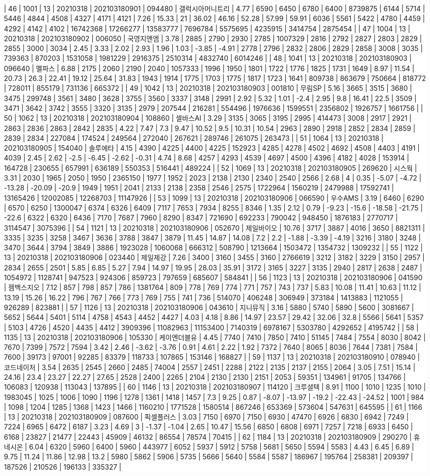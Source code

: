| 46 | 1001 | 13 | 20210318 | 202103180901 | 094480 | 갤럭시아머니트리 | 4.77 | 6590 | 6450 | 6780 | 6400 | 8739875 | 6144 | 5714 | 5446 | 4844 | 4508 | 4327 | 4171 | 4121 | 7.26 | 15.33 | 21 | 36.02 | 46.16 | 52.28 | 57.99 | 59.91 | 6036 | 5561 | 5422 | 4780 | 4459 | 4292 | 4142 | 4102 | 16742368 | 17266277 | 13583777 | 7696784 | 5575695 | 4235915 | 3414754 | 2875454 |
| 47 | 1004 | 13 | 20210318 | 202103180902 | 006050 | 국영지앤엠 | 3.78 | 2885 | 2790 | 2930 | 2785 | 1007329 | 2816 | 2792 | 2827 | 2803 | 2829 | 2855 | 3000 | 3034 | 2.45 | 3.33 | 2.02 | 2.93 | 1.96 | 1.03 | -3.85 | -4.91 | 2778 | 2796 | 2832 | 2806 | 2829 | 2858 | 3008 | 3035 | 739363 | 870203 | 1531058 | 1981229 | 2916375 | 2510314 | 4832740 | 6014246 |
| 48 | 1041 | 13 | 20210318 | 202103180903 | 096640 | 멜파스 | 6.88 | 2175 | 2060 | 2190 | 2040 | 1057333 | 1996 | 1950 | 1801 | 1722 | 1776 | 1825 | 1731 | 1649 | 8.97 | 11.54 | 20.73 | 26.3 | 22.41 | 19.12 | 25.64 | 31.83 | 1943 | 1914 | 1775 | 1703 | 1775 | 1817 | 1723 | 1641 | 809738 | 863679 | 750664 | 818772 | 728011 | 855179 | 731136 | 665372 |
| 49 | 1042 | 13 | 20210318 | 202103180903 | 001810 | 무림SP | 5.16 | 3665 | 3515 | 3680 | 3475 | 299748 | 3561 | 3480 | 3628 | 3755 | 3560 | 3337 | 3148 | 2991 | 2.92 | 5.32 | 1.01 | -2.4 | 2.95 | 9.8 | 16.41 | 22.5 | 3509 | 3471 | 3642 | 3742 | 3555 | 3320 | 3135 | 2979 | 207544 | 216281 | 554496 | 1976636 | 1599551 | 2356802 | 1926757 | 1661756 |
| 50 | 1062 | 13 | 20210318 | 202103180904 | 108860 | 셀바스AI | 3.29 | 3135 | 3065 | 3195 | 2995 | 414473 | 3008 | 2917 | 2921 | 2863 | 2836 | 2863 | 2842 | 2835 | 4.22 | 7.47 | 7.3 | 9.47 | 10.52 | 9.5 | 10.31 | 10.54 | 2963 | 2890 | 2918 | 2852 | 2834 | 2859 | 2839 | 2834 | 227084 | 174524 | 249564 | 272040 | 267621 | 289746 | 261075 | 263473 |
| 51 | 1064 | 13 | 20210318 | 202103180905 | 154040 | 솔루에타 | 4.15 | 4390 | 4225 | 4400 | 4225 | 152923 | 4285 | 4278 | 4502 | 4692 | 4508 | 4403 | 4191 | 4039 | 2.45 | 2.62 | -2.5 | -6.45 | -2.62 | -0.31 | 4.74 | 8.68 | 4257 | 4293 | 4539 | 4697 | 4500 | 4396 | 4182 | 4028 | 153914 | 164728 | 230655 | 657991 | 636189 | 550353 | 516441 | 489224 |
| 52 | 1069 | 13 | 20210318 | 202103180905 | 269620 | 시스웍 | 3.31 | 2030 | 1965 | 2050 | 1950 | 2365150 | 1977 | 1952 | 2023 | 2138 | 2130 | 2340 | 2540 | 2566 | 2.68 | 4 | 0.35 | -5.07 | -4.72 | -13.28 | -20.09 | -20.9 | 1949 | 1951 | 2041 | 2133 | 2138 | 2358 | 2546 | 2575 | 1722964 | 1560219 | 2479988 | 17592741 | 13165426 | 12002085 | 12268703 | 11147926 |
| 53 | 1099 | 13 | 20210318 | 202103180906 | 066590 | 우수AMS | 3.19 | 6460 | 6290 | 6570 | 6250 | 1300047 | 6374 | 6326 | 6409 | 7117 | 7653 | 7934 | 8255 | 8346 | 1.35 | 2.12 | 0.79 | -9.23 | -15.6 | -18.58 | -21.75 | -22.6 | 6322 | 6320 | 6436 | 7170 | 7687 | 7960 | 8290 | 8347 | 721690 | 692233 | 790042 | 948450 | 1876183 | 2770717 | 3114547 | 3075396 |
| 54 | 1121 | 13 | 20210318 | 202103180906 | 052670 | 제일바이오 | 10.76 | 3717 | 3887 | 4016 | 3650 | 8821311 | 3335 | 3235 | 3258 | 3467 | 3636 | 3788 | 3847 | 3879 | 11.45 | 14.87 | 14.08 | 7.2 | 2.2 | -1.88 | -3.39 | -4.19 | 3216 | 3180 | 3248 | 3470 | 3644 | 3794 | 3849 | 3886 | 1923028 | 1060068 | 666312 | 508790 | 1213664 | 1503472 | 1354732 | 1309232 |
| 55 | 1122 | 13 | 20210318 | 202103180906 | 023440 | 제일제강 | 7.26 | 3400 | 3160 | 3455 | 3160 | 2766619 | 3212 | 3182 | 3229 | 3150 | 2957 | 2834 | 2655 | 2501 | 5.85 | 6.85 | 5.27 | 7.94 | 14.97 | 19.95 | 28.03 | 35.91 | 3172 | 3165 | 3227 | 3135 | 2940 | 2817 | 2638 | 2487 | 1054972 | 1128741 | 947523 | 924306 | 859723 | 797659 | 685607 | 584841 |
| 56 | 1123 | 13 | 20210318 | 202103180906 | 041590 | 젬백스지오 | 7.12 | 857 | 798 | 857 | 786 | 1381764 | 809 | 778 | 769 | 774 | 771 | 757 | 743 | 737 | 5.83 | 10.08 | 11.41 | 10.63 | 11.12 | 13.19 | 15.26 | 16.22 | 796 | 767 | 766 | 773 | 769 | 755 | 741 | 736 | 514070 | 406248 | 306949 | 373184 | 1413883 | 1121055 | 926289 | 823881 |
| 57 | 1126 | 13 | 20210318 | 202103180906 | 043610 | 지니뮤직 | 3.16 | 5880 | 5740 | 5890 | 5600 | 3081667 | 5652 | 5644 | 5401 | 5114 | 4758 | 4543 | 4452 | 4427 | 4.03 | 4.18 | 8.86 | 14.97 | 23.57 | 29.42 | 32.06 | 32.8 | 5566 | 5641 | 5357 | 5103 | 4726 | 4520 | 4435 | 4412 | 3909396 | 11082963 | 11153400 | 7140319 | 6978167 | 5303780 | 4292652 | 4195742 |
| 58 | 1135 | 13 | 20210318 | 202103180906 | 105330 | 케이엔더블유 | 4.45 | 7740 | 7410 | 7850 | 7410 | 51145 | 7484 | 7554 | 8030 | 8042 | 7670 | 7399 | 7572 | 7594 | 3.42 | 2.46 | -3.62 | -3.76 | 0.91 | 4.61 | 2.22 | 1.92 | 7372 | 7640 | 8065 | 8036 | 7644 | 7381 | 7584 | 7600 | 39173 | 97001 | 92285 | 83379 | 118733 | 107865 | 153146 | 168827 |
| 59 | 1137 | 13 | 20210318 | 202103180910 | 078940 | 코드네이처 | 3.54 | 2635 | 2545 | 2660 | 2485 | 74004 | 2557 | 2451 | 2288 | 2122 | 2135 | 2137 | 2155 | 2064 | 3.05 | 7.51 | 15.14 | 24.16 | 23.4 | 23.27 | 22.27 | 27.65 | 2528 | 2400 | 2265 | 2104 | 2130 | 2130 | 2151 | 2053 | 59351 | 134961 | 91705 | 134766 | 106083 | 120938 | 113043 | 137895 |
| 60 | 1146 | 13 | 20210318 | 202103180907 | 114120 | 크루셜텍 | 8.91 | 1100 | 1010 | 1235 | 1010 | 1983045 | 1025 | 1006 | 1090 | 1196 | 1278 | 1361 | 1418 | 1457 | 7.3 | 9.25 | 0.87 | -8.07 | -13.97 | -19.2 | -22.43 | -24.52 | 1001 | 984 | 1098 | 1204 | 1285 | 1368 | 1423 | 1466 | 1160210 | 1771528 | 1580514 | 867246 | 653369 | 573604 | 547631 | 645595 |
| 61 | 1166 | 13 | 20210318 | 202103180909 | 087600 | 픽셀플러스 | 3.03 | 7150 | 6970 | 7150 | 6930 | 47470 | 6926 | 6830 | 6942 | 7249 | 7224 | 6965 | 6472 | 6187 | 3.23 | 4.69 | 3 | -1.37 | -1.04 | 2.65 | 10.47 | 15.56 | 6850 | 6808 | 6971 | 7257 | 7218 | 6933 | 6450 | 6168 | 23827 | 21477 | 22443 | 45909 | 46132 | 86554 | 78574 | 70415 |
| 62 | 1184 | 13 | 20210318 | 202103180909 | 290270 | 휴네시온 | 6.04 | 6320 | 5960 | 6400 | 5960 | 443977 | 6052 | 5937 | 5912 | 5758 | 5681 | 5650 | 5594 | 5583 | 4.43 | 6.45 | 6.89 | 9.75 | 11.24 | 11.86 | 12.98 | 13.2 | 5980 | 5862 | 5906 | 5735 | 5666 | 5640 | 5584 | 5587 | 186967 | 195764 | 258381 | 209397 | 187526 | 210526 | 196133 | 335327 |